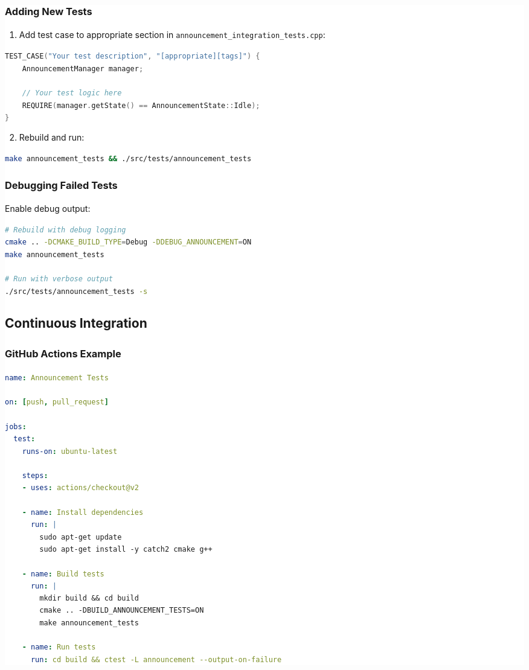 ### Adding New Tests

1. Add test case to appropriate section in `announcement_integration_tests.cpp`:

```cpp
TEST_CASE("Your test description", "[appropriate][tags]") {
    AnnouncementManager manager;

    // Your test logic here
    REQUIRE(manager.getState() == AnnouncementState::Idle);
}
```

2. Rebuild and run:
```bash
make announcement_tests && ./src/tests/announcement_tests
```

### Debugging Failed Tests

Enable debug output:
```bash
# Rebuild with debug logging
cmake .. -DCMAKE_BUILD_TYPE=Debug -DDEBUG_ANNOUNCEMENT=ON
make announcement_tests

# Run with verbose output
./src/tests/announcement_tests -s
```

## Continuous Integration

### GitHub Actions Example

```yaml
name: Announcement Tests

on: [push, pull_request]

jobs:
  test:
    runs-on: ubuntu-latest

    steps:
    - uses: actions/checkout@v2

    - name: Install dependencies
      run: |
        sudo apt-get update
        sudo apt-get install -y catch2 cmake g++

    - name: Build tests
      run: |
        mkdir build && cd build
        cmake .. -DBUILD_ANNOUNCEMENT_TESTS=ON
        make announcement_tests

    - name: Run tests
      run: cd build && ctest -L announcement --output-on-failure
```
